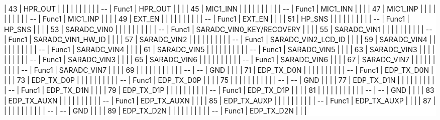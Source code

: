 | 43      | HPR_OUT            |                 |                  |                     |                     |                 |       |       |       |        | --     | Func1                     | HPR_OUT                         |      |      |
| 45      | MIC1_INN           |                 |                  |                     |                     |                 |       |       |       |        | --     | Func1                     | MIC1_INN                        |      |      |
| 47      | MIC1_INP           |                 |                  |                     |                     |                 |       |       |       |        | --     | Func1                     | MIC1_INP                        |      |      |
| 49      | EXT_EN             |                 |                  |                     |                     |                 |       |       |       |        | --     | Func1                     | EXT_EN                          |      |      |
| 51      | HP_SNS             |                 |                  |                     |                     |                 |       |       |       |        | --     | Func1                     | HP_SNS                          |      |      |
| 53      | SARADC_VIN0        |                 |                  |                     |                     |                 |       |       |       |        | --     | Func1                     | SARADC_VIN0_KEY/RECOVERY        |      |      |
| 55      | SARADC_VIN1        |                 |                  |                     |                     |                 |       |       |       |        | --     | Func1                     | SARADC_VIN1_HW_ID               |      |      |
| 57      | SARADC_VIN2        |                 |                  |                     |                     |                 |       |       |       |        | --     | Func1                     | SARADC_VIN2_LCD_ID              |      |      |
| 59      | SARADC_VIN4        |                 |                  |                     |                     |                 |       |       |       |        | --     | Func1                     | SARADC_VIN4                     |      |      |
| 61      | SARADC_VIN5        |                 |                  |                     |                     |                 |       |       |       |        | --     | Func1                     | SARADC_VIN5                     |      |      |
| 63      | SARADC_VIN3        |                 |                  |                     |                     |                 |       |       |       |        | --     | Func1                     | SARADC_VIN3                     |      |      |
| 65      | SARADC_VIN6        |                 |                  |                     |                     |                 |       |       |       |        | --     | Func1                     | SARADC_VIN6                     |      |      |
| 67      | SARADC_VIN7        |                 |                  |                     |                     |                 |       |       |       |        | --     | Func1                     | SARADC_VIN7                     |      |      |
| 69      |                    |                 |                  |                     |                     |                 |       |       |       |        | --     | --                        | GND                             |      |      |
| 71      | EDP_TX_D0N         |                 |                  |                     |                     |                 |       |       |       |        | --     | Func1                     | EDP_TX_D0N                      |      |      |
| 73      | EDP_TX_D0P         |                 |                  |                     |                     |                 |       |       |       |        | --     | Func1                     | EDP_TX_D0P                      |      |      |
| 75      |                    |                 |                  |                     |                     |                 |       |       |       |        | --     | --                        | GND                             |      |      |
| 77      | EDP_TX_D1N         |                 |                  |                     |                     |                 |       |       |       |        | --     | Func1                     | EDP_TX_D1N                      |      |      |
| 79      | EDP_TX_D1P         |                 |                  |                     |                     |                 |       |       |       |        | --     | Func1                     | EDP_TX_D1P                      |      |      |
| 81      |                    |                 |                  |                     |                     |                 |       |       |       |        | --     | --                        | GND                             |      |      |
| 83      | EDP_TX_AUXN        |                 |                  |                     |                     |                 |       |       |       |        | --     | Func1                     | EDP_TX_AUXN                     |      |      |
| 85      | EDP_TX_AUXP        |                 |                  |                     |                     |                 |       |       |       |        | --     | Func1                     | EDP_TX_AUXP                     |      |      |
| 87      |                    |                 |                  |                     |                     |                 |       |       |       |        | --     | --                        | GND                             |      |      |
| 89      | EDP_TX_D2N         |                 |                  |                     |                     |                 |       |       |       |        | --     | Func1                     | EDP_TX_D2N                      |      |      |